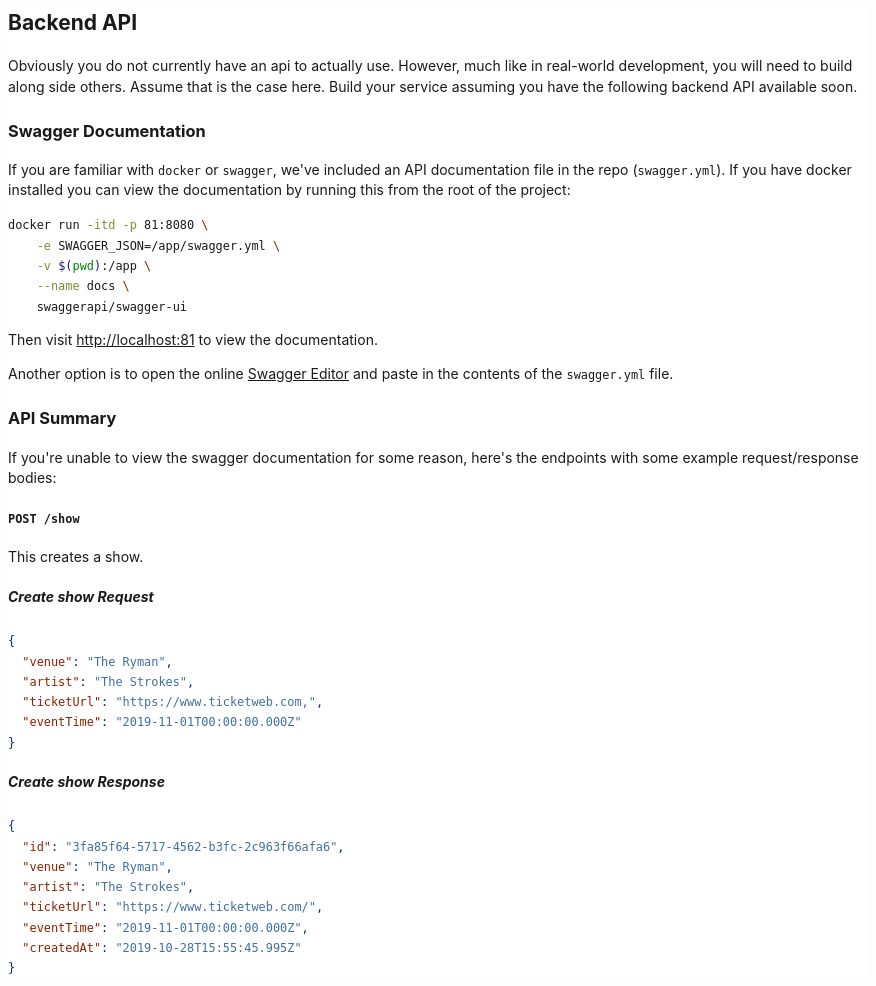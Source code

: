 ## Backend API

Obviously you do not currently have an api to actually use.
However, much like in real-world development, you will need to build along side others.
Assume that is the case here.
Build your service assuming you have the following backend API available soon.

### Swagger Documentation

If you are familiar with `docker` or `swagger`, we've included an API documentation
file in the repo (`swagger.yml`). If you have docker installed you can view the documentation
by running this from the root of the project:

```bash
docker run -itd -p 81:8080 \
    -e SWAGGER_JSON=/app/swagger.yml \
    -v $(pwd):/app \
    --name docs \
    swaggerapi/swagger-ui
```

Then visit [http://localhost:81](http://localhost:81) to view the documentation.

Another option is to open the online [Swagger Editor](https://editor.swagger.io)
and paste in the contents of the `swagger.yml` file.

### API Summary

If you're unable to view the swagger documentation for some reason, here's the endpoints
with some example request/response bodies:

#### **`POST /show`**

This creates a show.

##### Create show Request

```json
{
  "venue": "The Ryman",
  "artist": "The Strokes",
  "ticketUrl": "https://www.ticketweb.com,",
  "eventTime": "2019-11-01T00:00:00.000Z"
}
```

##### Create show Response

```json
{
  "id": "3fa85f64-5717-4562-b3fc-2c963f66afa6",
  "venue": "The Ryman",
  "artist": "The Strokes",
  "ticketUrl": "https://www.ticketweb.com/",
  "eventTime": "2019-11-01T00:00:00.000Z",
  "createdAt": "2019-10-28T15:55:45.995Z"
}
```
